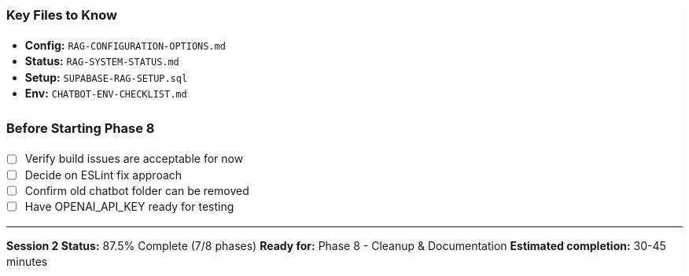 ### Key Files to Know
- **Config:** `RAG-CONFIGURATION-OPTIONS.md`
- **Status:** `RAG-SYSTEM-STATUS.md`
- **Setup:** `SUPABASE-RAG-SETUP.sql`
- **Env:** `CHATBOT-ENV-CHECKLIST.md`

### Before Starting Phase 8
- [ ] Verify build issues are acceptable for now
- [ ] Decide on ESLint fix approach
- [ ] Confirm old chatbot folder can be removed
- [ ] Have OPENAI_API_KEY ready for testing

---

**Session 2 Status:** 87.5% Complete (7/8 phases)
**Ready for:** Phase 8 - Cleanup & Documentation
**Estimated completion:** 30-45 minutes
